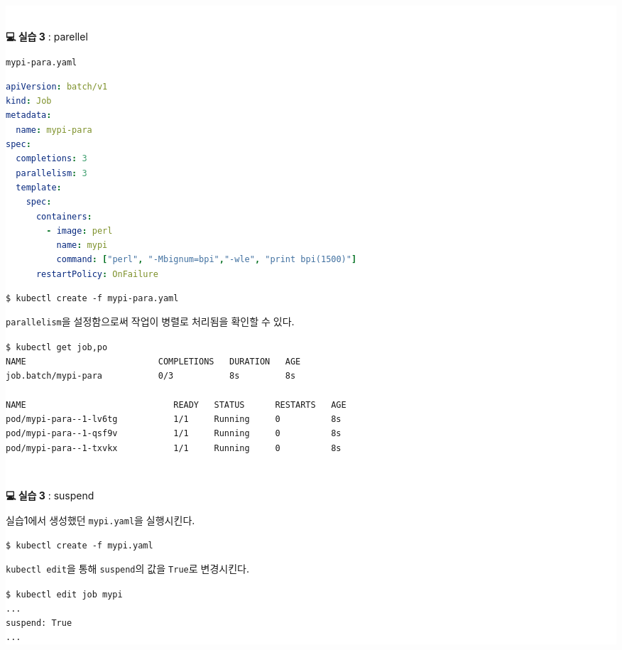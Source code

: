 <br>

**💻 실습 3** : parellel

`mypi-para.yaml`

```yaml
apiVersion: batch/v1
kind: Job
metadata:
  name: mypi-para
spec:
  completions: 3
  parallelism: 3
  template:
    spec:
      containers:
        - image: perl 
          name: mypi
          command: ["perl", "-Mbignum=bpi","-wle", "print bpi(1500)"] 
      restartPolicy: OnFailure
```

```shell
$ kubectl create -f mypi-para.yaml
```

`parallelism`을 설정함으로써 작업이 병렬로 처리됨을 확인할 수 있다.

```shell
$ kubectl get job,po
NAME                          COMPLETIONS   DURATION   AGE
job.batch/mypi-para           0/3           8s         8s

NAME                             READY   STATUS      RESTARTS   AGE
pod/mypi-para--1-lv6tg           1/1     Running     0          8s
pod/mypi-para--1-qsf9v           1/1     Running     0          8s
pod/mypi-para--1-txvkx           1/1     Running     0          8s
```

<br>

**💻 실습 3** : suspend

실습1에서 생성했던 `mypi.yaml`을 실행시킨다.

```shell
$ kubectl create -f mypi.yaml
```

`kubectl edit`을 통해 `suspend`의 값을 `True`로 변경시킨다.

```shell
$ kubectl edit job mypi
...
suspend: True
...
```
